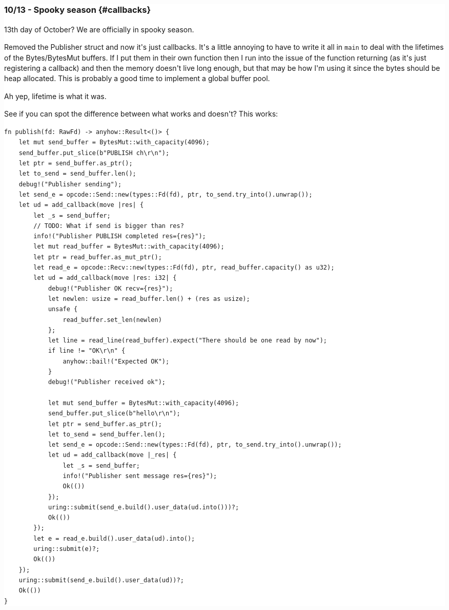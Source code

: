 ### 10/13 - Spooky season {#callbacks}

13th day of October? We are officially in spooky season.

Removed the Publisher struct and now it's just callbacks. It's a little annoying to have to write it all in `main` to deal with the lifetimes of the Bytes/BytesMut buffers. If I put them in their own function then I run into the issue of the function returning (as it's just registering a callback) and then the memory doesn't live long enough, but that may be how I'm using it since the bytes should be heap allocated.  This is probably a good time to implement a global buffer pool.

Ah yep, lifetime is what it was.

See if you can spot the difference between what works and doesn't? This works:

```
fn publish(fd: RawFd) -> anyhow::Result<()> {
    let mut send_buffer = BytesMut::with_capacity(4096);
    send_buffer.put_slice(b"PUBLISH ch\r\n");
    let ptr = send_buffer.as_ptr();
    let to_send = send_buffer.len();
    debug!("Publisher sending");
    let send_e = opcode::Send::new(types::Fd(fd), ptr, to_send.try_into().unwrap());
    let ud = add_callback(move |res| {
        let _s = send_buffer;
        // TODO: What if send is bigger than res?
        info!("Publisher PUBLISH completed res={res}");
        let mut read_buffer = BytesMut::with_capacity(4096);
        let ptr = read_buffer.as_mut_ptr();
        let read_e = opcode::Recv::new(types::Fd(fd), ptr, read_buffer.capacity() as u32);
        let ud = add_callback(move |res: i32| {
            debug!("Publisher OK recv={res}");
            let newlen: usize = read_buffer.len() + (res as usize);
            unsafe {
                read_buffer.set_len(newlen)
            };
            let line = read_line(read_buffer).expect("There should be one read by now");
            if line != "OK\r\n" {
                anyhow::bail!("Expected OK");
            }
            debug!("Publisher received ok");

            let mut send_buffer = BytesMut::with_capacity(4096);
            send_buffer.put_slice(b"hello\r\n");
            let ptr = send_buffer.as_ptr();
            let to_send = send_buffer.len();
            let send_e = opcode::Send::new(types::Fd(fd), ptr, to_send.try_into().unwrap());
            let ud = add_callback(move |_res| {
                let _s = send_buffer;
                info!("Publisher sent message res={res}");
                Ok(())
            });
            uring::submit(send_e.build().user_data(ud.into()))?;
            Ok(())
        });
        let e = read_e.build().user_data(ud).into();
        uring::submit(e)?;
        Ok(())
    });
    uring::submit(send_e.build().user_data(ud))?;
    Ok(())
}
```
